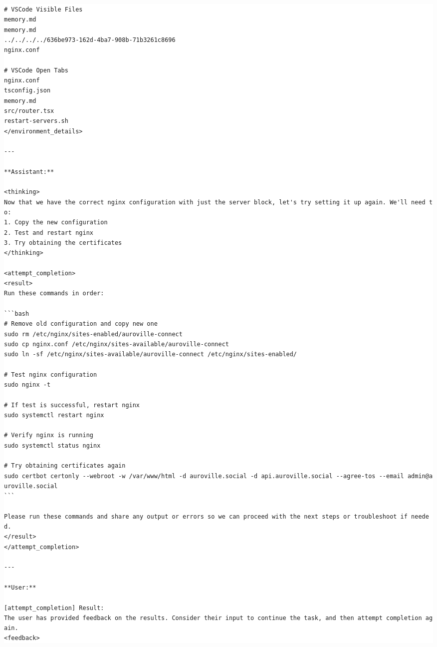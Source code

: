   ~~~~~~~~~~~~~~~~~~~~~~~~~~
# VSCode Visible Files
memory.md
memory.md
../../../../636be973-162d-4ba7-908b-71b3261c8696
nginx.conf

# VSCode Open Tabs
nginx.conf
tsconfig.json
memory.md
src/router.tsx
restart-servers.sh
</environment_details>

---

**Assistant:**

<thinking>
Now that we have the correct nginx configuration with just the server block, let's try setting it up again. We'll need to:
1. Copy the new configuration
2. Test and restart nginx
3. Try obtaining the certificates
</thinking>

<attempt_completion>
<result>
Run these commands in order:

```bash
# Remove old configuration and copy new one
sudo rm /etc/nginx/sites-enabled/auroville-connect
sudo cp nginx.conf /etc/nginx/sites-available/auroville-connect
sudo ln -sf /etc/nginx/sites-available/auroville-connect /etc/nginx/sites-enabled/

# Test nginx configuration
sudo nginx -t

# If test is successful, restart nginx
sudo systemctl restart nginx

# Verify nginx is running
sudo systemctl status nginx

# Try obtaining certificates again
sudo certbot certonly --webroot -w /var/www/html -d auroville.social -d api.auroville.social --agree-tos --email admin@auroville.social
```

Please run these commands and share any output or errors so we can proceed with the next steps or troubleshoot if needed.
</result>
</attempt_completion>

---

**User:**

[attempt_completion] Result:
The user has provided feedback on the results. Consider their input to continue the task, and then attempt completion again.
<feedback>
  ~~~~~~~~~~~~~~~~~~~~~~~~~~